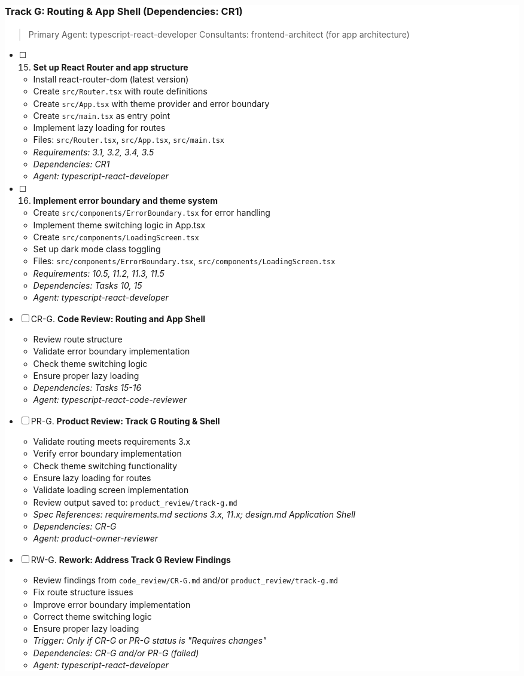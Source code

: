 ### Track G: Routing & App Shell (Dependencies: CR1)
> Primary Agent: typescript-react-developer
> Consultants: frontend-architect (for app architecture)

- [ ] 15. **Set up React Router and app structure**
  - Install react-router-dom (latest version)
  - Create `src/Router.tsx` with route definitions
  - Create `src/App.tsx` with theme provider and error boundary
  - Create `src/main.tsx` as entry point
  - Implement lazy loading for routes
  - Files: `src/Router.tsx`, `src/App.tsx`, `src/main.tsx`
  - _Requirements: 3.1, 3.2, 3.4, 3.5_
  - _Dependencies: CR1_
  - _Agent: typescript-react-developer_

- [ ] 16. **Implement error boundary and theme system**
  - Create `src/components/ErrorBoundary.tsx` for error handling
  - Implement theme switching logic in App.tsx
  - Create `src/components/LoadingScreen.tsx`
  - Set up dark mode class toggling
  - Files: `src/components/ErrorBoundary.tsx`, `src/components/LoadingScreen.tsx`
  - _Requirements: 10.5, 11.2, 11.3, 11.5_
  - _Dependencies: Tasks 10, 15_
  - _Agent: typescript-react-developer_

- [ ] CR-G. **Code Review: Routing and App Shell**
  - Review route structure
  - Validate error boundary implementation
  - Check theme switching logic
  - Ensure proper lazy loading
  - _Dependencies: Tasks 15-16_
  - _Agent: typescript-react-code-reviewer_

- [ ] PR-G. **Product Review: Track G Routing & Shell**
  - Validate routing meets requirements 3.x
  - Verify error boundary implementation
  - Check theme switching functionality
  - Ensure lazy loading for routes
  - Validate loading screen implementation
  - Review output saved to: `product_review/track-g.md`
  - _Spec References: requirements.md sections 3.x, 11.x; design.md Application Shell_
  - _Dependencies: CR-G_
  - _Agent: product-owner-reviewer_

- [ ] RW-G. **Rework: Address Track G Review Findings**
  - Review findings from `code_review/CR-G.md` and/or `product_review/track-g.md`
  - Fix route structure issues
  - Improve error boundary implementation
  - Correct theme switching logic
  - Ensure proper lazy loading
  - _Trigger: Only if CR-G or PR-G status is "Requires changes"_
  - _Dependencies: CR-G and/or PR-G (failed)_
  - _Agent: typescript-react-developer_
